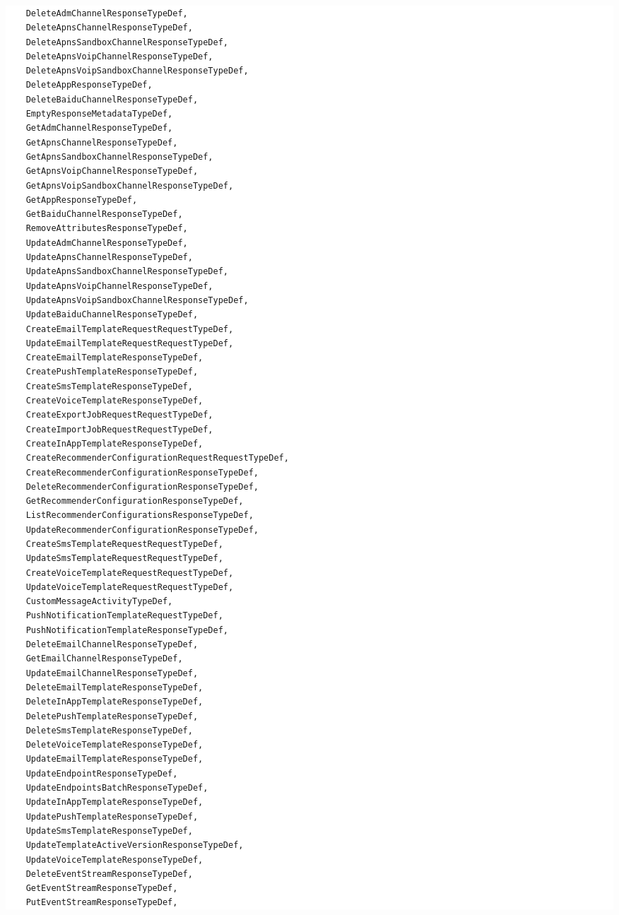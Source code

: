 ```python
    DeleteAdmChannelResponseTypeDef,
    DeleteApnsChannelResponseTypeDef,
    DeleteApnsSandboxChannelResponseTypeDef,
    DeleteApnsVoipChannelResponseTypeDef,
    DeleteApnsVoipSandboxChannelResponseTypeDef,
    DeleteAppResponseTypeDef,
    DeleteBaiduChannelResponseTypeDef,
    EmptyResponseMetadataTypeDef,
    GetAdmChannelResponseTypeDef,
    GetApnsChannelResponseTypeDef,
    GetApnsSandboxChannelResponseTypeDef,
    GetApnsVoipChannelResponseTypeDef,
    GetApnsVoipSandboxChannelResponseTypeDef,
    GetAppResponseTypeDef,
    GetBaiduChannelResponseTypeDef,
    RemoveAttributesResponseTypeDef,
    UpdateAdmChannelResponseTypeDef,
    UpdateApnsChannelResponseTypeDef,
    UpdateApnsSandboxChannelResponseTypeDef,
    UpdateApnsVoipChannelResponseTypeDef,
    UpdateApnsVoipSandboxChannelResponseTypeDef,
    UpdateBaiduChannelResponseTypeDef,
    CreateEmailTemplateRequestRequestTypeDef,
    UpdateEmailTemplateRequestRequestTypeDef,
    CreateEmailTemplateResponseTypeDef,
    CreatePushTemplateResponseTypeDef,
    CreateSmsTemplateResponseTypeDef,
    CreateVoiceTemplateResponseTypeDef,
    CreateExportJobRequestRequestTypeDef,
    CreateImportJobRequestRequestTypeDef,
    CreateInAppTemplateResponseTypeDef,
    CreateRecommenderConfigurationRequestRequestTypeDef,
    CreateRecommenderConfigurationResponseTypeDef,
    DeleteRecommenderConfigurationResponseTypeDef,
    GetRecommenderConfigurationResponseTypeDef,
    ListRecommenderConfigurationsResponseTypeDef,
    UpdateRecommenderConfigurationResponseTypeDef,
    CreateSmsTemplateRequestRequestTypeDef,
    UpdateSmsTemplateRequestRequestTypeDef,
    CreateVoiceTemplateRequestRequestTypeDef,
    UpdateVoiceTemplateRequestRequestTypeDef,
    CustomMessageActivityTypeDef,
    PushNotificationTemplateRequestTypeDef,
    PushNotificationTemplateResponseTypeDef,
    DeleteEmailChannelResponseTypeDef,
    GetEmailChannelResponseTypeDef,
    UpdateEmailChannelResponseTypeDef,
    DeleteEmailTemplateResponseTypeDef,
    DeleteInAppTemplateResponseTypeDef,
    DeletePushTemplateResponseTypeDef,
    DeleteSmsTemplateResponseTypeDef,
    DeleteVoiceTemplateResponseTypeDef,
    UpdateEmailTemplateResponseTypeDef,
    UpdateEndpointResponseTypeDef,
    UpdateEndpointsBatchResponseTypeDef,
    UpdateInAppTemplateResponseTypeDef,
    UpdatePushTemplateResponseTypeDef,
    UpdateSmsTemplateResponseTypeDef,
    UpdateTemplateActiveVersionResponseTypeDef,
    UpdateVoiceTemplateResponseTypeDef,
    DeleteEventStreamResponseTypeDef,
    GetEventStreamResponseTypeDef,
    PutEventStreamResponseTypeDef,
```